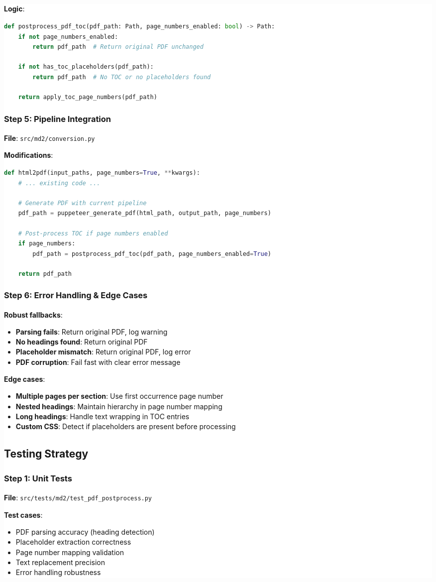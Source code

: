 **Logic**:
```python
def postprocess_pdf_toc(pdf_path: Path, page_numbers_enabled: bool) -> Path:
    if not page_numbers_enabled:
        return pdf_path  # Return original PDF unchanged

    if not has_toc_placeholders(pdf_path):
        return pdf_path  # No TOC or no placeholders found

    return apply_toc_page_numbers(pdf_path)
```

### Step 5: Pipeline Integration
**File**: `src/md2/conversion.py`

**Modifications**:
```python
def html2pdf(input_paths, page_numbers=True, **kwargs):
    # ... existing code ...

    # Generate PDF with current pipeline
    pdf_path = puppeteer_generate_pdf(html_path, output_path, page_numbers)

    # Post-process TOC if page numbers enabled
    if page_numbers:
        pdf_path = postprocess_pdf_toc(pdf_path, page_numbers_enabled=True)

    return pdf_path
```

### Step 6: Error Handling & Edge Cases

**Robust fallbacks**:
- **Parsing fails**: Return original PDF, log warning
- **No headings found**: Return original PDF
- **Placeholder mismatch**: Return original PDF, log error
- **PDF corruption**: Fail fast with clear error message

**Edge cases**:
- **Multiple pages per section**: Use first occurrence page number
- **Nested headings**: Maintain hierarchy in page number mapping
- **Long headings**: Handle text wrapping in TOC entries
- **Custom CSS**: Detect if placeholders are present before processing

## Testing Strategy

### Step 1: Unit Tests
**File**: `src/tests/md2/test_pdf_postprocess.py`

**Test cases**:
- PDF parsing accuracy (heading detection)
- Placeholder extraction correctness
- Page number mapping validation
- Text replacement precision
- Error handling robustness
